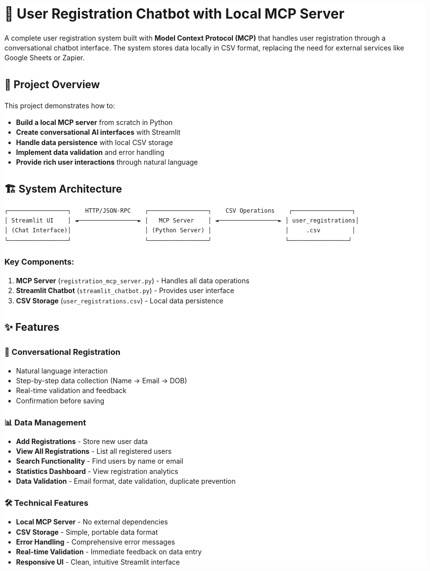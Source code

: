 # 🤖 User Registration Chatbot with Local MCP Server

A complete user registration system built with **Model Context Protocol (MCP)** that handles user registration through a conversational chatbot interface. The system stores data locally in CSV format, replacing the need for external services like Google Sheets or Zapier.

## 🎯 **Project Overview**

This project demonstrates how to:
- **Build a local MCP server** from scratch in Python
- **Create conversational AI interfaces** with Streamlit
- **Handle data persistence** with local CSV storage
- **Implement data validation** and error handling
- **Provide rich user interactions** through natural language

## 🏗️ **System Architecture**

```
┌─────────────────┐    HTTP/JSON-RPC    ┌─────────────────┐    CSV Operations    ┌─────────────────┐
│ Streamlit UI    │ ◄─────────────────► │   MCP Server    │ ◄─────────────────► │ user_registrations│
│ (Chat Interface)│                     │ (Python Server) │                     │     .csv         │
└─────────────────┘                     └─────────────────┘                     └─────────────────┘
```

### **Key Components:**
1. **MCP Server** (`registration_mcp_server.py`) - Handles all data operations
2. **Streamlit Chatbot** (`streamlit_chatbot.py`) - Provides user interface
3. **CSV Storage** (`user_registrations.csv`) - Local data persistence

## ✨ **Features**

### **🤖 Conversational Registration**
- Natural language interaction
- Step-by-step data collection (Name → Email → DOB)
- Real-time validation and feedback
- Confirmation before saving

### **📊 Data Management**
- **Add Registrations** - Store new user data
- **View All Registrations** - List all registered users
- **Search Functionality** - Find users by name or email
- **Statistics Dashboard** - View registration analytics
- **Data Validation** - Email format, date validation, duplicate prevention

### **🛠️ Technical Features**
- **Local MCP Server** - No external dependencies
- **CSV Storage** - Simple, portable data format
- **Error Handling** - Comprehensive error messages
- **Real-time Validation** - Immediate feedback on data entry
- **Responsive UI** - Clean, intuitive Streamlit interface
